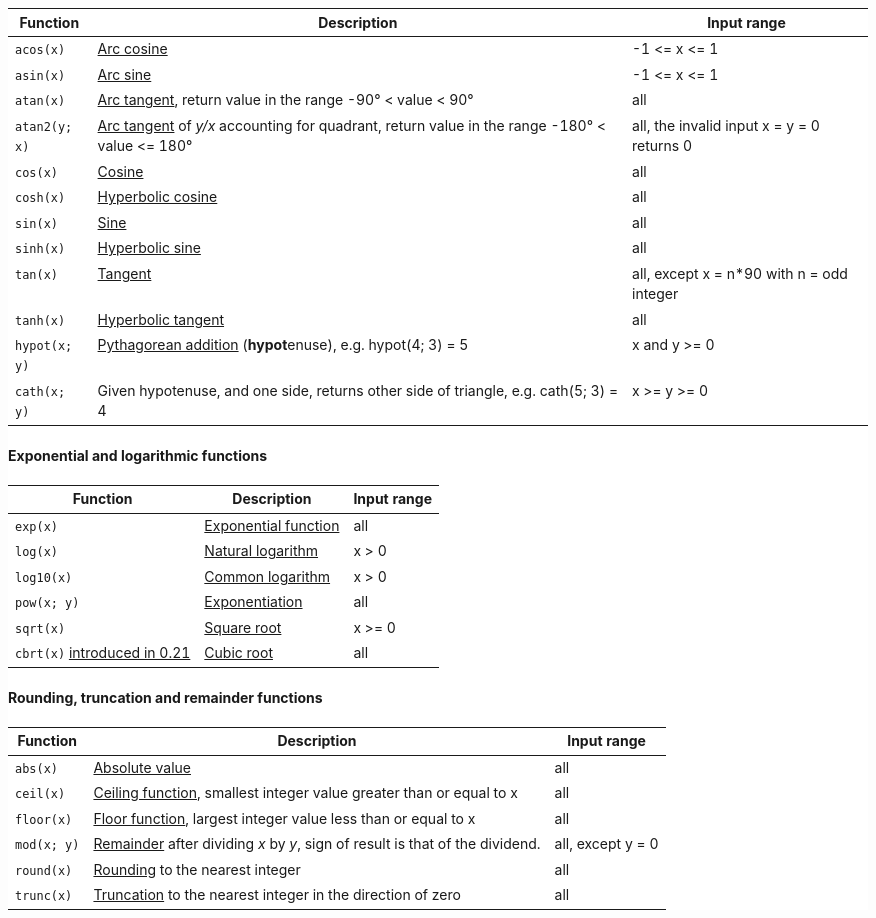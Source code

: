 | Function | Description | Input range |
| --- | --- | --- |
| `acos(x)` | [Arc cosine](https://en.wikipedia.org/wiki/Inverse_trigonometric_functions#Basic_properties) | -1 <= x <= 1 |
| `asin(x)` | [Arc sine](https://en.wikipedia.org/wiki/Inverse_trigonometric_functions#Basic_properties) | -1 <= x <= 1 |
| `atan(x)` | [Arc tangent](https://en.wikipedia.org/wiki/Inverse_trigonometric_functions#Basic_properties), return value in the range -90° < value < 90° | all |
| `atan2(y; x)` | [Arc tangent](https://en.wikipedia.org/wiki/Inverse_trigonometric_functions#Basic_properties) of *y/x* accounting for quadrant, return value in the range -180° < value <= 180° | all, the invalid input x = y = 0 returns 0 |
| `cos(x)` | [Cosine](https://en.wikipedia.org/wiki/Trigonometric_functions#Right-angled_triangle_definitions) | all |
| `cosh(x)` | [Hyperbolic cosine](https://en.wikipedia.org/wiki/Hyperbolic_function#Trigonometric_definitions) | all |
| `sin(x)` | [Sine](https://en.wikipedia.org/wiki/Trigonometric_functions#Right-angled_triangle_definitions) | all |
| `sinh(x)` | [Hyperbolic sine](https://en.wikipedia.org/wiki/Hyperbolic_function#Trigonometric_definitions) | all |
| `tan(x)` | [Tangent](https://en.wikipedia.org/wiki/Trigonometric_functions#Right-angled_triangle_definitions) | all, except x = n\*90 with n = odd integer |
| `tanh(x)` | [Hyperbolic tangent](https://en.wikipedia.org/wiki/Hyperbolic_function#Trigonometric_definitions) | all |
| `hypot(x; y)` | [Pythagorean addition](https://en.wikipedia.org/wiki/Pythagorean_addition) (**hypot**enuse), e.g. hypot(4; 3) = 5 | x and y >= 0 |
| `cath(x; y)` | Given hypotenuse, and one side, returns other side of triangle, e.g. cath(5; 3) = 4 | x >= y >= 0 |

#### Exponential and logarithmic functions

| Function | Description | Input range |
| --- | --- | --- |
| `exp(x)` | [Exponential function](https://en.wikipedia.org/wiki/Exponential_function#Formal_definition) | all |
| `log(x)` | [Natural logarithm](https://en.wikipedia.org/wiki/Natural_logarithm) | x > 0 |
| `log10(x)` | [Common logarithm](https://en.wikipedia.org/wiki/Common_logarithm) | x > 0 |
| `pow(x; y)` | [Exponentiation](https://en.wikipedia.org/wiki/Exponentiation) | all |
| `sqrt(x)` | [Square root](https://en.wikipedia.org/wiki/Square_root) | x >= 0 |
| `cbrt(x)` [introduced in 0.21](/Release_notes_0.21 "Release notes 0.21") | [Cubic root](https://en.wikipedia.org/wiki/Cube_root) | all |

#### Rounding, truncation and remainder functions

| Function | Description | Input range |
| --- | --- | --- |
| `abs(x)` | [Absolute value](https://en.wikipedia.org/wiki/Absolute_value) | all |
| `ceil(x)` | [Ceiling function](https://en.wikipedia.org/wiki/Floor_and_ceiling_functions), smallest integer value greater than or equal to x | all |
| `floor(x)` | [Floor function](https://en.wikipedia.org/wiki/Floor_and_ceiling_functions), largest integer value less than or equal to x | all |
| `mod(x; y)` | [Remainder](https://en.wikipedia.org/wiki/Remainder) after dividing *x* by *y*, sign of result is that of the dividend. | all, except y = 0 |
| `round(x)` | [Rounding](https://en.wikipedia.org/wiki/Rounding) to the nearest integer | all |
| `trunc(x)` | [Truncation](https://en.wikipedia.org/wiki/Truncation) to the nearest integer in the direction of zero | all |
